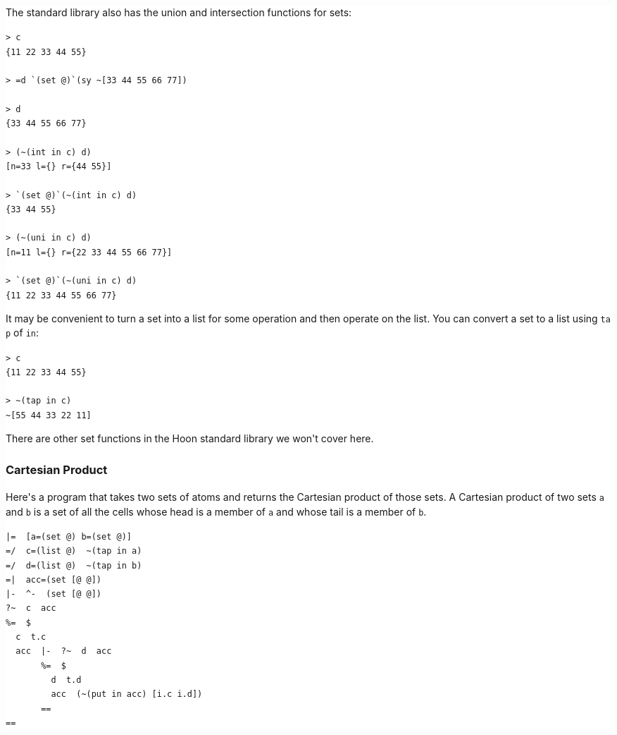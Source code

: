 The standard library also has the union and intersection functions for sets:

```
> c
{11 22 33 44 55}

> =d `(set @)`(sy ~[33 44 55 66 77])

> d
{33 44 55 66 77}

> (~(int in c) d)
[n=33 l={} r={44 55}]

> `(set @)`(~(int in c) d)
{33 44 55}

> (~(uni in c) d)
[n=11 l={} r={22 33 44 55 66 77}]

> `(set @)`(~(uni in c) d)
{11 22 33 44 55 66 77}
```

It may be convenient to turn a set into a list for some operation and then operate on the list.  You can convert a set to a list using `tap` of `in`:

```
> c
{11 22 33 44 55}

> ~(tap in c)
~[55 44 33 22 11]
```

There are other set functions in the Hoon standard library we won't cover here.

### Cartesian Product

Here's a program that takes two sets of atoms and returns the Cartesian product of those sets.  A Cartesian product of two sets `a` and `b` is a set of all the cells whose head is a member of `a` and whose tail is a member of `b`.

```hoon
|=  [a=(set @) b=(set @)]
=/  c=(list @)  ~(tap in a)
=/  d=(list @)  ~(tap in b)
=|  acc=(set [@ @])
|-  ^-  (set [@ @])
?~  c  acc
%=  $
  c  t.c
  acc  |-  ?~  d  acc
       %=  $
         d  t.d
         acc  (~(put in acc) [i.c i.d])
       ==
==
```
